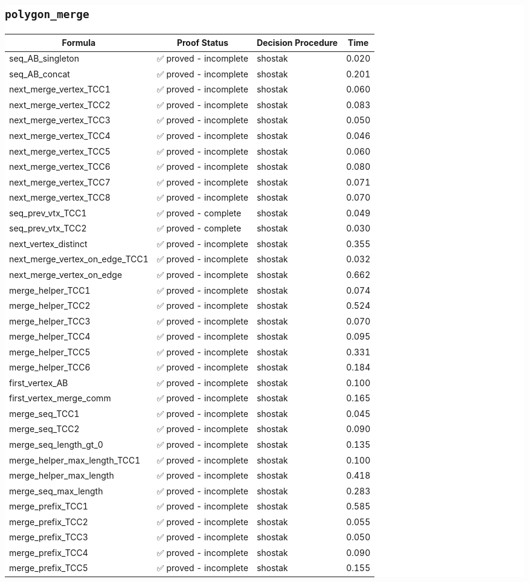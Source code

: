 ## `polygon_merge`

| Formula | Proof Status | Decision Procedure | Time |
| ---     | ---          | ---                | ---  |
|seq_AB_singleton|✅ proved - incomplete|shostak|0.020|
|seq_AB_concat|✅ proved - incomplete|shostak|0.201|
|next_merge_vertex_TCC1|✅ proved - incomplete|shostak|0.060|
|next_merge_vertex_TCC2|✅ proved - incomplete|shostak|0.083|
|next_merge_vertex_TCC3|✅ proved - incomplete|shostak|0.050|
|next_merge_vertex_TCC4|✅ proved - incomplete|shostak|0.046|
|next_merge_vertex_TCC5|✅ proved - incomplete|shostak|0.060|
|next_merge_vertex_TCC6|✅ proved - incomplete|shostak|0.080|
|next_merge_vertex_TCC7|✅ proved - incomplete|shostak|0.071|
|next_merge_vertex_TCC8|✅ proved - incomplete|shostak|0.070|
|seq_prev_vtx_TCC1|✅ proved - complete|shostak|0.049|
|seq_prev_vtx_TCC2|✅ proved - complete|shostak|0.030|
|next_vertex_distinct|✅ proved - incomplete|shostak|0.355|
|next_merge_vertex_on_edge_TCC1|✅ proved - incomplete|shostak|0.032|
|next_merge_vertex_on_edge|✅ proved - incomplete|shostak|0.662|
|merge_helper_TCC1|✅ proved - incomplete|shostak|0.074|
|merge_helper_TCC2|✅ proved - incomplete|shostak|0.524|
|merge_helper_TCC3|✅ proved - incomplete|shostak|0.070|
|merge_helper_TCC4|✅ proved - incomplete|shostak|0.095|
|merge_helper_TCC5|✅ proved - incomplete|shostak|0.331|
|merge_helper_TCC6|✅ proved - incomplete|shostak|0.184|
|first_vertex_AB|✅ proved - incomplete|shostak|0.100|
|first_vertex_merge_comm|✅ proved - incomplete|shostak|0.165|
|merge_seq_TCC1|✅ proved - incomplete|shostak|0.045|
|merge_seq_TCC2|✅ proved - incomplete|shostak|0.090|
|merge_seq_length_gt_0|✅ proved - incomplete|shostak|0.135|
|merge_helper_max_length_TCC1|✅ proved - incomplete|shostak|0.100|
|merge_helper_max_length|✅ proved - incomplete|shostak|0.418|
|merge_seq_max_length|✅ proved - incomplete|shostak|0.283|
|merge_prefix_TCC1|✅ proved - incomplete|shostak|0.585|
|merge_prefix_TCC2|✅ proved - incomplete|shostak|0.055|
|merge_prefix_TCC3|✅ proved - incomplete|shostak|0.050|
|merge_prefix_TCC4|✅ proved - incomplete|shostak|0.090|
|merge_prefix_TCC5|✅ proved - incomplete|shostak|0.155|